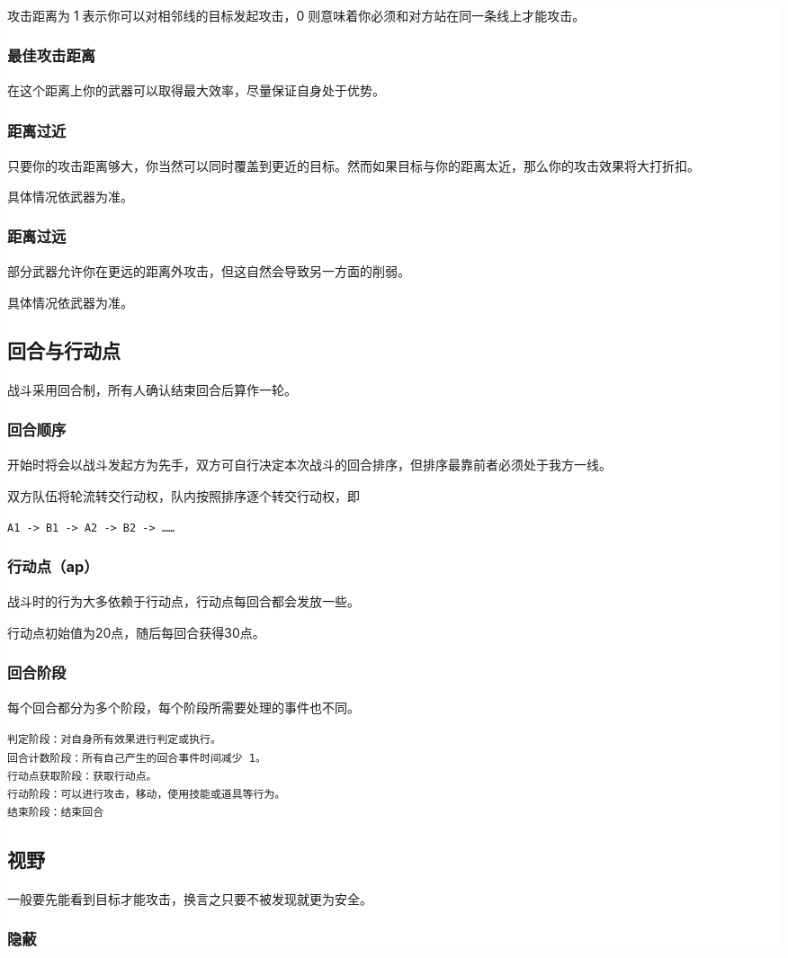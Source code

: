 攻击距离为 1 表示你可以对相邻线的目标发起攻击，0 则意味着你必须和对方站在同一条线上才能攻击。

### 最佳攻击距离

在这个距离上你的武器可以取得最大效率，尽量保证自身处于优势。

### 距离过近

只要你的攻击距离够大，你当然可以同时覆盖到更近的目标。然而如果目标与你的距离太近，那么你的攻击效果将大打折扣。

具体情况依武器为准。

### 距离过远

部分武器允许你在更远的距离外攻击，但这自然会导致另一方面的削弱。

具体情况依武器为准。

## 回合与行动点

战斗采用回合制，所有人确认结束回合后算作一轮。

### 回合顺序

开始时将会以战斗发起方为先手，双方可自行决定本次战斗的回合排序，但排序最靠前者必须处于我方一线。

双方队伍将轮流转交行动权，队内按照排序逐个转交行动权，即 

```
A1 -> B1 -> A2 -> B2 -> ……
```

### 行动点（ap）

战斗时的行为大多依赖于行动点，行动点每回合都会发放一些。

行动点初始值为20点，随后每回合获得30点。

### 回合阶段

每个回合都分为多个阶段，每个阶段所需要处理的事件也不同。

```
判定阶段：对自身所有效果进行判定或执行。
回合计数阶段：所有自己产生的回合事件时间减少 1。
行动点获取阶段：获取行动点。
行动阶段：可以进行攻击，移动，使用技能或道具等行为。
结束阶段：结束回合
```

## 视野

一般要先能看到目标才能攻击，换言之只要不被发现就更为安全。

### 隐蔽
